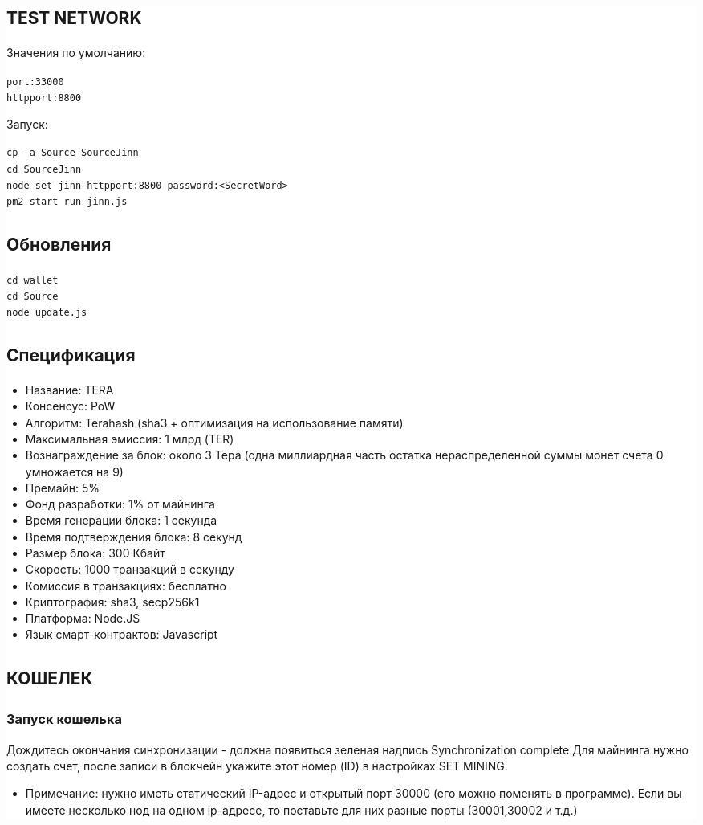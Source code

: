 
## TEST NETWORK
Значения по умолчанию:
```
port:33000
httpport:8800
```
Запуск: 
```
cp -a Source SourceJinn
cd SourceJinn
node set-jinn httpport:8800 password:<SecretWord>
pm2 start run-jinn.js
```


## Обновления

```
cd wallet
cd Source
node update.js
```



## Спецификация
* Название: TERA
* Консенсус: PoW
* Алгоритм:  Terahash (sha3 + оптимизация на использование памяти)
* Максимальная эмиссия: 1 млрд (TER)
* Вознаграждение за блок: около 3 Тера (одна миллиардная часть остатка нераспределенной суммы монет счета 0 умножается на 9)
* Премайн: 5%
* Фонд разработки: 1% от майнинга
* Время генерации блока: 1 секунда
* Время подтверждения блока: 8 секунд
* Размер блока: 300 Кбайт
* Скорость: 1000 транзакций в секунду
* Комиссия в транзакциях: бесплатно
* Криптография: sha3, secp256k1
* Платформа: Node.JS
* Язык смарт-контрактов: Javascript




## КОШЕЛЕК
### Запуск кошелька
Дождитесь окончания синхронизации - должна появиться зеленая надпись Synchronization complete
Для майнинга нужно создать счет, после записи в блокчейн укажите этот номер (ID) в настройках SET MINING.
* Примечание: нужно иметь статический IP-адрес и открытый порт 30000 (его можно поменять в программе). Если вы имеете несколько нод на одном ip-адресе, то поставьте для них разные порты (30001,30002 и т.д.)
